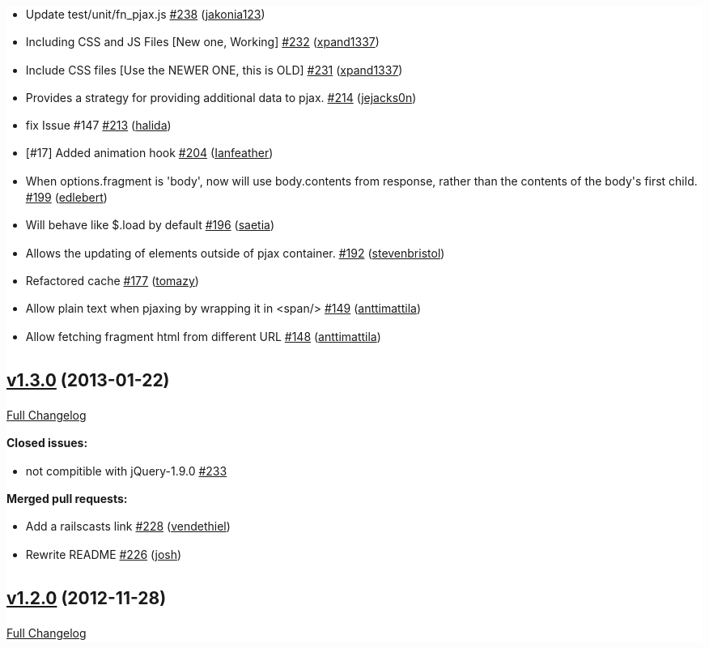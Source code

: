 - Update test/unit/fn\_pjax.js [\#238](https://github.com/defunkt/jquery-pjax/pull/238) ([jakonia123](https://github.com/jakonia123))

- Including CSS and JS Files \[New one, Working\] [\#232](https://github.com/defunkt/jquery-pjax/pull/232) ([xpand1337](https://github.com/xpand1337))

- Include CSS files \[Use the NEWER ONE, this is OLD\] [\#231](https://github.com/defunkt/jquery-pjax/pull/231) ([xpand1337](https://github.com/xpand1337))

- Provides a strategy for providing additional data to pjax. [\#214](https://github.com/defunkt/jquery-pjax/pull/214) ([jejacks0n](https://github.com/jejacks0n))

- fix Issue \#147  [\#213](https://github.com/defunkt/jquery-pjax/pull/213) ([halida](https://github.com/halida))

- \[\#17\] Added animation hook [\#204](https://github.com/defunkt/jquery-pjax/pull/204) ([Ianfeather](https://github.com/Ianfeather))

- When options.fragment is 'body', now will use body.contents from response, rather than the contents of the body's first child. [\#199](https://github.com/defunkt/jquery-pjax/pull/199) ([edlebert](https://github.com/edlebert))

- Will behave like $.load by default [\#196](https://github.com/defunkt/jquery-pjax/pull/196) ([saetia](https://github.com/saetia))

- Allows the updating of elements outside of pjax container. [\#192](https://github.com/defunkt/jquery-pjax/pull/192) ([stevenbristol](https://github.com/stevenbristol))

- Refactored cache [\#177](https://github.com/defunkt/jquery-pjax/pull/177) ([tomazy](https://github.com/tomazy))

- Allow plain text when pjaxing by wrapping it in <span/\> [\#149](https://github.com/defunkt/jquery-pjax/pull/149) ([anttimattila](https://github.com/anttimattila))

- Allow fetching fragment html from different URL [\#148](https://github.com/defunkt/jquery-pjax/pull/148) ([anttimattila](https://github.com/anttimattila))

## [v1.3.0](https://github.com/defunkt/jquery-pjax/tree/v1.3.0) (2013-01-22)

[Full Changelog](https://github.com/defunkt/jquery-pjax/compare/v1.2.0...v1.3.0)

**Closed issues:**

- not compitible with jQuery-1.9.0 [\#233](https://github.com/defunkt/jquery-pjax/issues/233)

**Merged pull requests:**

- Add a railscasts link [\#228](https://github.com/defunkt/jquery-pjax/pull/228) ([vendethiel](https://github.com/vendethiel))

- Rewrite README [\#226](https://github.com/defunkt/jquery-pjax/pull/226) ([josh](https://github.com/josh))

## [v1.2.0](https://github.com/defunkt/jquery-pjax/tree/v1.2.0) (2012-11-28)

[Full Changelog](https://github.com/defunkt/jquery-pjax/compare/v1.1.1...v1.2.0)

